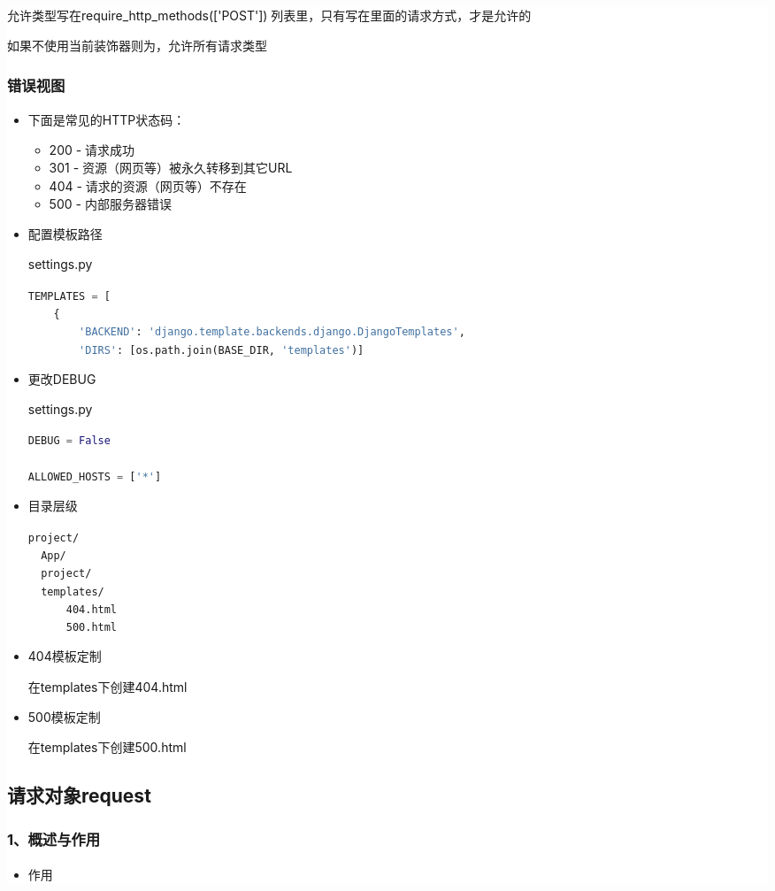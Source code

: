 允许类型写在require_http_methods(['POST']) 列表里，只有写在里面的请求方式，才是允许的

如果不使用当前装饰器则为，允许所有请求类型

### 错误视图

+ 下面是常见的HTTP状态码：

  + 200 - 请求成功
  + 301 - 资源（网页等）被永久转移到其它URL
  + 404 - 请求的资源（网页等）不存在
  + 500 - 内部服务器错误

+ 配置模板路径

  settings.py

  ```python
  TEMPLATES = [
      {
          'BACKEND': 'django.template.backends.django.DjangoTemplates',
          'DIRS': [os.path.join(BASE_DIR, 'templates')]
  ```

+ 更改DEBUG

  settings.py

  ```python
  DEBUG = False
  
  ALLOWED_HOSTS = ['*']
  ```

+ 目录层级

  ```
  project/
  	App/
  	project/
  	templates/
  		404.html
  		500.html
  ```

+ 404模板定制

  在templates下创建404.html

+ 500模板定制

  在templates下创建500.html

## 请求对象request

### 1、概述与作用

+ 作用
